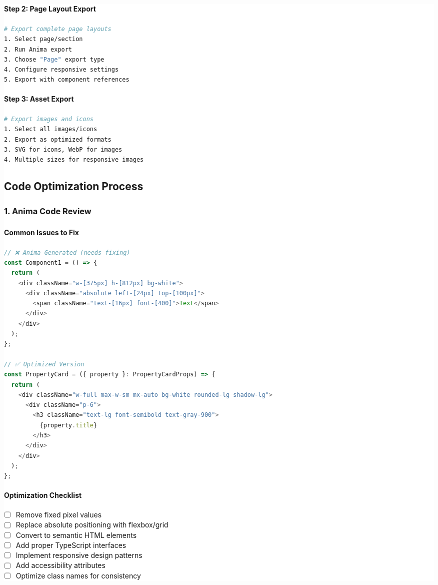 #### Step 2: Page Layout Export
```bash
# Export complete page layouts
1. Select page/section
2. Run Anima export  
3. Choose "Page" export type
4. Configure responsive settings
5. Export with component references
```

#### Step 3: Asset Export
```bash
# Export images and icons
1. Select all images/icons
2. Export as optimized formats
3. SVG for icons, WebP for images
4. Multiple sizes for responsive images
```

## Code Optimization Process

### 1. Anima Code Review

#### Common Issues to Fix
```typescript
// ❌ Anima Generated (needs fixing)
const Component1 = () => {
  return (
    <div className="w-[375px] h-[812px] bg-white">
      <div className="absolute left-[24px] top-[100px]">
        <span className="text-[16px] font-[400]">Text</span>
      </div>
    </div>
  );
};

// ✅ Optimized Version
const PropertyCard = ({ property }: PropertyCardProps) => {
  return (
    <div className="w-full max-w-sm mx-auto bg-white rounded-lg shadow-lg">
      <div className="p-6">
        <h3 className="text-lg font-semibold text-gray-900">
          {property.title}
        </h3>
      </div>
    </div>
  );
};
```

#### Optimization Checklist
- [ ] Remove fixed pixel values
- [ ] Replace absolute positioning with flexbox/grid
- [ ] Convert to semantic HTML elements
- [ ] Add proper TypeScript interfaces
- [ ] Implement responsive design patterns
- [ ] Add accessibility attributes
- [ ] Optimize class names for consistency

